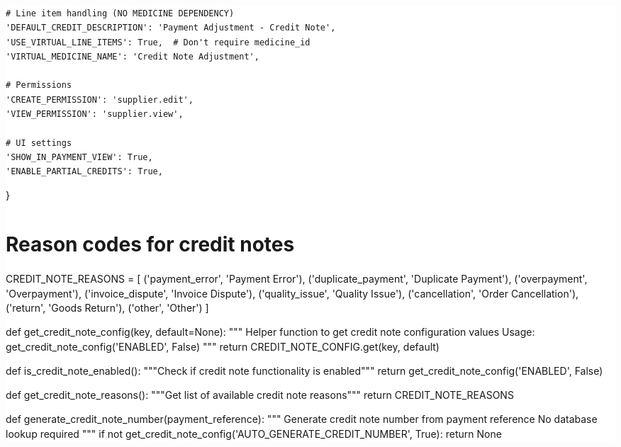     # Line item handling (NO MEDICINE DEPENDENCY)
    'DEFAULT_CREDIT_DESCRIPTION': 'Payment Adjustment - Credit Note',
    'USE_VIRTUAL_LINE_ITEMS': True,  # Don't require medicine_id
    'VIRTUAL_MEDICINE_NAME': 'Credit Note Adjustment',
    
    # Permissions
    'CREATE_PERMISSION': 'supplier.edit',
    'VIEW_PERMISSION': 'supplier.view',
    
    # UI settings
    'SHOW_IN_PAYMENT_VIEW': True,
    'ENABLE_PARTIAL_CREDITS': True,
}

# Reason codes for credit notes
CREDIT_NOTE_REASONS = [
    ('payment_error', 'Payment Error'),
    ('duplicate_payment', 'Duplicate Payment'), 
    ('overpayment', 'Overpayment'),
    ('invoice_dispute', 'Invoice Dispute'),
    ('quality_issue', 'Quality Issue'),
    ('cancellation', 'Order Cancellation'),
    ('return', 'Goods Return'),
    ('other', 'Other')
]

def get_credit_note_config(key, default=None):
    """
    Helper function to get credit note configuration values
    Usage: get_credit_note_config('ENABLED', False)
    """
    return CREDIT_NOTE_CONFIG.get(key, default)

def is_credit_note_enabled():
    """Check if credit note functionality is enabled"""
    return get_credit_note_config('ENABLED', False)

def get_credit_note_reasons():
    """Get list of available credit note reasons"""
    return CREDIT_NOTE_REASONS

def generate_credit_note_number(payment_reference):
    """
    Generate credit note number from payment reference
    No database lookup required
    """
    if not get_credit_note_config('AUTO_GENERATE_CREDIT_NUMBER', True):
        return None
    